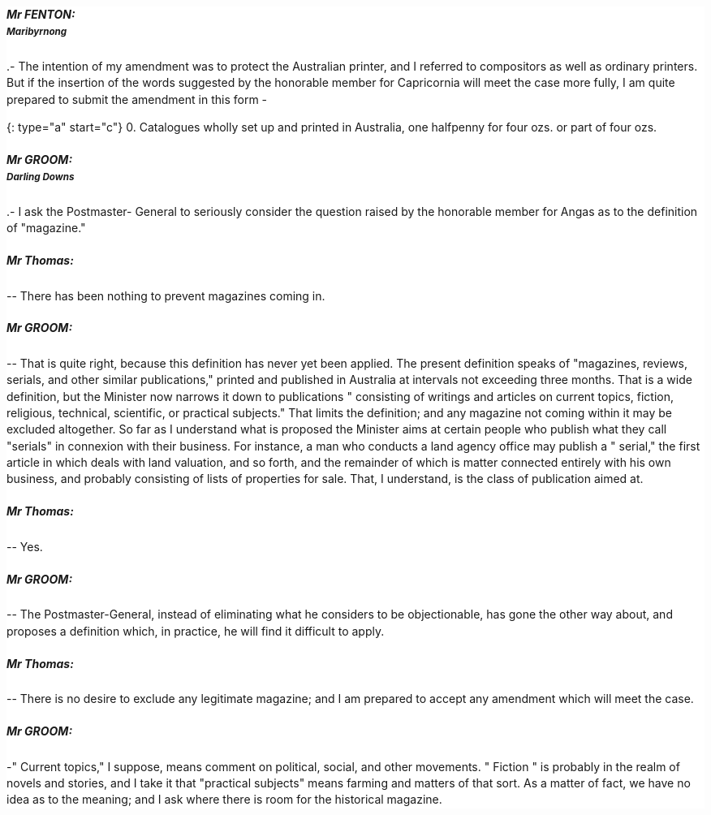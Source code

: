 ##### Mr FENTON:<br><small class="text-muted">Maribyrnong</small>

.- The intention of my amendment was to protect the Australian printer, and I referred to compositors as well as ordinary printers. But if the insertion of the words suggested by the honorable member for Capricornia will meet the case more fully, I am quite prepared to submit the amendment in this form - 

{: type="a" start="c"}
0. Catalogues wholly set up and printed in Australia, one halfpenny for four ozs. or part of four ozs. 

##### Mr GROOM:<br><small class="text-muted">Darling Downs</small>

.- I ask the Postmaster- General to seriously consider the question raised by the honorable member for Angas as to the definition of "magazine." 

##### Mr Thomas:

--  There has been nothing to prevent magazines coming in. 

##### Mr GROOM:

-- That is quite right, because this definition has never yet been applied. The present definition speaks of "magazines, reviews, serials, and other similar publications," printed and published in Australia at intervals not exceeding three months. That is a wide definition, but the Minister now narrows it down to publications " consisting of writings and articles on current topics, fiction, religious, technical, scientific, or practical subjects." That limits the definition; and any magazine not coming within it may be excluded altogether. So far as I understand what is proposed the Minister aims at certain people who publish what they call "serials" in connexion with their business. For instance, a man who conducts a land agency office may publish a " serial," the first article in which deals with land valuation, and so forth, and the remainder of which is matter connected entirely with his own business, and probably consisting of lists of properties for sale. That, I understand, is the class of publication aimed at. 

##### Mr Thomas:

--  Yes. 

##### Mr GROOM:

-- The Postmaster-General, instead of eliminating what he considers to be objectionable, has gone the other way about, and proposes a definition which, in practice, he will find it difficult to apply. 

##### Mr Thomas:

--  There is no desire to exclude any legitimate magazine; and I am prepared to accept any amendment which will meet the case. 

##### Mr GROOM:

-" Current topics," I suppose, means comment on political, social, and other movements. " Fiction " is probably in the realm of novels and stories, and I take it that "practical subjects" means farming and matters of that sort. As a matter of fact, we have no idea as to the meaning; and I ask where there is room for the historical magazine. 
